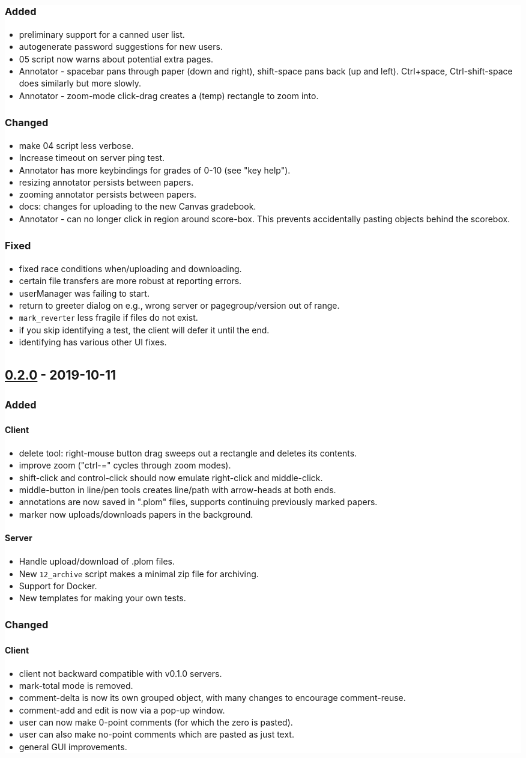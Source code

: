 ### Added
* preliminary support for a canned user list.
* autogenerate password suggestions for new users.
* 05 script now warns about potential extra pages.
* Annotator - spacebar pans through paper (down and right), shift-space pans back (up and left). Ctrl+space, Ctrl-shift-space does similarly but more slowly.
* Annotator - zoom-mode click-drag creates a (temp) rectangle to zoom into.

### Changed
* make 04 script less verbose.
* Increase timeout on server ping test.
* Annotator has more keybindings for grades of 0-10 (see "key help").
* resizing annotator persists between papers.
* zooming annotator persists between papers.
* docs: changes for uploading to the new Canvas gradebook.
* Annotator - can no longer click in region around score-box. This prevents accidentally pasting objects behind the scorebox.

### Fixed
* fixed race conditions when/uploading and downloading.
* certain file transfers are more robust at reporting errors.
* userManager was failing to start.
* return to greeter dialog on e.g., wrong server or pagegroup/version out of range.
* `mark_reverter` less fragile if files do not exist.
* if you skip identifying a test, the client will defer it until the end.
* identifying has various other UI fixes.


## [0.2.0] - 2019-10-11

### Added

#### Client
* delete tool: right-mouse button drag sweeps out a rectangle and deletes its contents.
* improve zoom ("ctrl-=" cycles through zoom modes).
* shift-click and control-click should now emulate right-click and middle-click.
* middle-button in line/pen tools creates line/path with arrow-heads at both ends.
* annotations are now saved in ".plom" files, supports continuing previously marked papers.
* marker now uploads/downloads papers in the background.

#### Server
* Handle upload/download of .plom files.
* New `12_archive` script makes a minimal zip file for archiving.
* Support for Docker.
* New templates for making your own tests.

### Changed

#### Client
* client not backward compatible with v0.1.0 servers.
* mark-total mode is removed.
* comment-delta is now its own grouped object, with many changes to encourage comment-reuse.
* comment-add and edit is now via a pop-up window.
* user can now make 0-point comments (for which the zero is pasted).
* user can also make no-point comments which are pasted as just text.
* general GUI improvements.


[0.19.4]: https://gitlab.com/plom/plom/-/compare/v0.19.3...v0.19.4
[0.19.3]: https://gitlab.com/plom/plom/-/compare/v0.19.2...v0.19.3
[0.19.2]: https://gitlab.com/plom/plom/-/compare/v0.18.3...v0.19.2
[0.18.3]: https://gitlab.com/plom/plom/-/compare/v0.18.2...v0.18.3
[0.18.2]: https://gitlab.com/plom/plom/-/compare/v0.18.1...v0.18.2
[0.18.1]: https://gitlab.com/plom/plom/-/compare/v0.18.0...v0.18.1
[0.18.0]: https://gitlab.com/plom/plom/-/compare/v0.17.4...v0.18.0
[0.17.4]: https://gitlab.com/plom/plom/-/compare/v0.17.3...v0.17.4
[0.17.3]: https://gitlab.com/plom/plom/-/compare/v0.17.2...v0.17.3
[0.17.2]: https://gitlab.com/plom/plom/-/compare/v0.17.1...v0.17.2
[0.17.1]: https://gitlab.com/plom/plom/-/compare/v0.17.0...v0.17.1
[0.17.0]: https://gitlab.com/plom/plom/-/compare/v0.16.11...v0.17.0
[0.16.11]: https://gitlab.com/plom/plom/-/compare/v0.16.10...v0.16.11
[0.16.10]: https://gitlab.com/plom/plom/-/compare/v0.16.9...v0.16.10
[0.16.9]: https://gitlab.com/plom/plom/-/compare/v0.16.8...v0.16.9
[0.16.8]: https://gitlab.com/plom/plom/-/compare/v0.16.7...v0.16.8
[0.16.7]: https://gitlab.com/plom/plom/-/compare/v0.16.6...v0.16.7
[0.16.6]: https://gitlab.com/plom/plom/-/compare/v0.16.5...v0.16.6
[0.16.5]: https://gitlab.com/plom/plom/-/compare/v0.16.4...v0.16.5
[0.16.4]: https://gitlab.com/plom/plom/-/compare/v0.16.3...v0.16.4
[0.16.3]: https://gitlab.com/plom/plom/-/compare/v0.16.2...v0.16.3
[0.16.2]: https://gitlab.com/plom/plom/-/compare/v0.16.0...v0.16.2
[0.16.0]: https://gitlab.com/plom/plom/-/compare/v0.15.7...v0.16.0
[0.15.7]: https://gitlab.com/plom/plom/-/compare/v0.15.6...v0.15.7
[0.15.6]: https://gitlab.com/plom/plom/-/compare/v0.15.5...v0.15.6
[0.15.5]: https://gitlab.com/plom/plom/-/compare/v0.15.4...v0.15.5
[0.15.4]: https://gitlab.com/plom/plom/-/compare/v0.15.3...v0.15.4
[0.15.3]: https://gitlab.com/plom/plom/-/compare/v0.15.2...v0.15.3
[0.15.2]: https://gitlab.com/plom/plom/-/compare/v0.15.1...v0.15.2
[0.15.1]: https://gitlab.com/plom/plom/-/compare/v0.15.0...v0.15.1
[0.15.0]: https://gitlab.com/plom/plom/-/compare/v0.14.8...v0.15.0
[0.14.8]: https://gitlab.com/plom/plom/-/compare/v0.14.7...v0.14.8
[0.14.7]: https://gitlab.com/plom/plom/-/compare/v0.14.6...v0.14.7
[0.14.6]: https://gitlab.com/plom/plom/-/compare/v0.14.5...v0.14.6
[0.14.5]: https://gitlab.com/plom/plom/-/compare/v0.14.4...v0.14.5
[0.14.4]: https://gitlab.com/plom/plom/-/compare/v0.14.3...v0.14.4
[0.14.3]: https://gitlab.com/plom/plom/-/compare/v0.14.2...v0.14.3
[0.14.2]: https://gitlab.com/plom/plom/-/compare/v0.14.1...v0.14.2
[0.14.1]: https://gitlab.com/plom/plom/-/compare/v0.13.3...v0.14.1
[0.13.3]: https://gitlab.com/plom/plom/-/compare/v0.13.2...v0.13.3
[0.13.2]: https://gitlab.com/plom/plom/-/compare/v0.13.1...v0.13.2
[0.13.1]: https://gitlab.com/plom/plom/-/compare/v0.13.0...v0.13.1
[0.13.0]: https://gitlab.com/plom/plom/-/compare/v0.12.3...v0.13.0
[0.12.3]: https://gitlab.com/plom/plom/-/compare/v0.12.2...v0.12.3
[0.12.2]: https://gitlab.com/plom/plom/-/compare/v0.12.1...v0.12.2
[0.12.1]: https://gitlab.com/plom/plom/-/compare/v0.12.0...v0.12.1
[0.12.0]: https://gitlab.com/plom/plom/-/compare/v0.11.1...v0.12.0
[0.11.1]: https://gitlab.com/plom/plom/-/compare/v0.11.0...v0.11.1
[0.11.0]: https://gitlab.com/plom/plom/-/compare/v0.10.1...v0.11.0
[0.10.1]: https://gitlab.com/plom/plom/-/compare/v0.10.0...v0.10.1
[0.10.0]: https://gitlab.com/plom/plom/-/compare/v0.9.4...v0.10.0
[0.9.4]: https://gitlab.com/plom/plom/-/compare/v0.9.3...v0.9.4
[0.9.3]: https://gitlab.com/plom/plom/-/compare/v0.9.2...v0.9.3
[0.9.2]: https://gitlab.com/plom/plom/-/compare/v0.9.0...v0.9.2
[0.9.0]: https://gitlab.com/plom/plom/-/compare/v0.8.11...v0.9.0
[0.8.11]: https://gitlab.com/plom/plom/-/compare/v0.8.10...v0.8.11
[0.8.10]: https://gitlab.com/plom/plom/-/compare/v0.8.8...v0.8.10
[0.8.8]: https://gitlab.com/plom/plom/-/compare/v0.8.7...v0.8.8
[0.8.7]: https://gitlab.com/plom/plom/-/compare/v0.8.6...v0.8.7
[0.8.6]: https://gitlab.com/plom/plom/-/compare/v0.8.5...v0.8.6
[0.8.5]: https://gitlab.com/plom/plom/-/compare/v0.8.2...v0.8.5
[0.8.2]: https://gitlab.com/plom/plom/-/compare/v0.8.1...v0.8.2
[0.8.1]: https://gitlab.com/plom/plom/-/compare/v0.8.0...v0.8.1
[0.8.0]: https://gitlab.com/plom/plom/-/compare/v0.7.12...v0.8.0
[0.7.12]: https://gitlab.com/plom/plom/-/compare/v0.7.11...v0.7.12
[0.7.11]: https://gitlab.com/plom/plom/-/compare/v0.7.9...v0.7.11
[0.7.9]: https://gitlab.com/plom/plom/-/compare/v0.7.7...v0.7.9
[0.7.7]: https://gitlab.com/plom/plom/-/compare/v0.7.5...v0.7.7
[0.7.5]: https://gitlab.com/plom/plom/-/compare/v0.7.4...v0.7.5
[0.7.4]: https://gitlab.com/plom/plom/-/compare/v0.7.3...v0.7.4
[0.7.3]: https://gitlab.com/plom/plom/-/compare/v0.7.2...v0.7.3
[0.7.2]: https://gitlab.com/plom/plom/-/compare/v0.7.1...v0.7.2
[0.7.1]: https://gitlab.com/plom/plom/-/compare/v0.7.0...v0.7.1
[0.7.0]: https://gitlab.com/plom/plom/-/compare/v0.6.5...v0.7.0
[0.6.5]: https://gitlab.com/plom/plom/-/compare/v0.6.4...v0.6.5
[0.6.4]: https://gitlab.com/plom/plom/-/compare/v0.6.3...v0.6.4
[0.6.3]: https://gitlab.com/plom/plom/-/compare/v0.6.2...v0.6.3
[0.6.2]: https://gitlab.com/plom/plom/-/compare/v0.6.1...v0.6.2
[0.6.1]: https://gitlab.com/plom/plom/-/compare/v0.6.0...v0.6.1
[0.6.0]: https://gitlab.com/plom/plom/-/compare/v0.5.21...v0.6.0
[0.5.21]: https://gitlab.com/plom/plom/-/compare/v0.5.19...v0.5.21
[0.5.19]: https://gitlab.com/plom/plom/-/compare/v0.5.18...v0.5.19
[0.5.18]: https://gitlab.com/plom/plom/-/compare/v0.5.17...v0.5.18
[0.5.17]: https://gitlab.com/plom/plom/-/compare/v0.5.16...v0.5.17
[0.5.16]: https://gitlab.com/plom/plom/-/compare/v0.5.15...v0.5.16
[0.5.15]: https://gitlab.com/plom/plom/-/compare/v0.5.13...v0.5.15
[0.5.13]: https://gitlab.com/plom/plom/-/compare/v0.5.11...v0.5.13
[0.5.11]: https://gitlab.com/plom/plom/-/compare/v0.5.10...v0.5.11
[0.5.10]: https://gitlab.com/plom/plom/-/compare/v0.5.9...v0.5.10
[0.5.9]: https://gitlab.com/plom/plom/-/compare/v0.5.8...v0.5.9
[0.5.8]: https://gitlab.com/plom/plom/-/compare/v0.5.7...v0.5.8
[0.5.7]: https://gitlab.com/plom/plom/-/compare/v0.5.6...v0.5.7
[0.5.6]: https://gitlab.com/plom/plom/-/compare/v0.5.5...v0.5.6
[0.5.5]: https://gitlab.com/plom/plom/-/compare/v0.5.3...v0.5.5
[0.5.3]: https://gitlab.com/plom/plom/-/compare/v0.5.2...v0.5.3
[0.5.2]: https://gitlab.com/plom/plom/-/compare/v0.5.1...v0.5.2
[0.5.1]: https://gitlab.com/plom/plom/-/compare/v0.5.0...v0.5.1
[0.5.0]: https://gitlab.com/plom/plom/-/compare/v0.4.2...v0.5.0
[0.4.2]: https://gitlab.com/plom/plom/-/compare/v0.4.1...v0.4.2
[0.4.1]: https://gitlab.com/plom/plom/-/compare/v0.4.0...v0.4.1
[0.4.0]: https://gitlab.com/plom/plom/-/compare/v0.3.0...v0.4.0
[0.3.0]: https://gitlab.com/plom/plom/-/compare/v0.2.2...v0.3.0
[0.2.2]: https://gitlab.com/plom/plom/-/compare/v0.2.1...v0.2.2
[0.2.1]: https://gitlab.com/plom/plom/-/compare/v0.2.0...v0.2.1
[0.2.0]: https://gitlab.com/plom/plom/-/compare/v0.1.0...v0.2.0